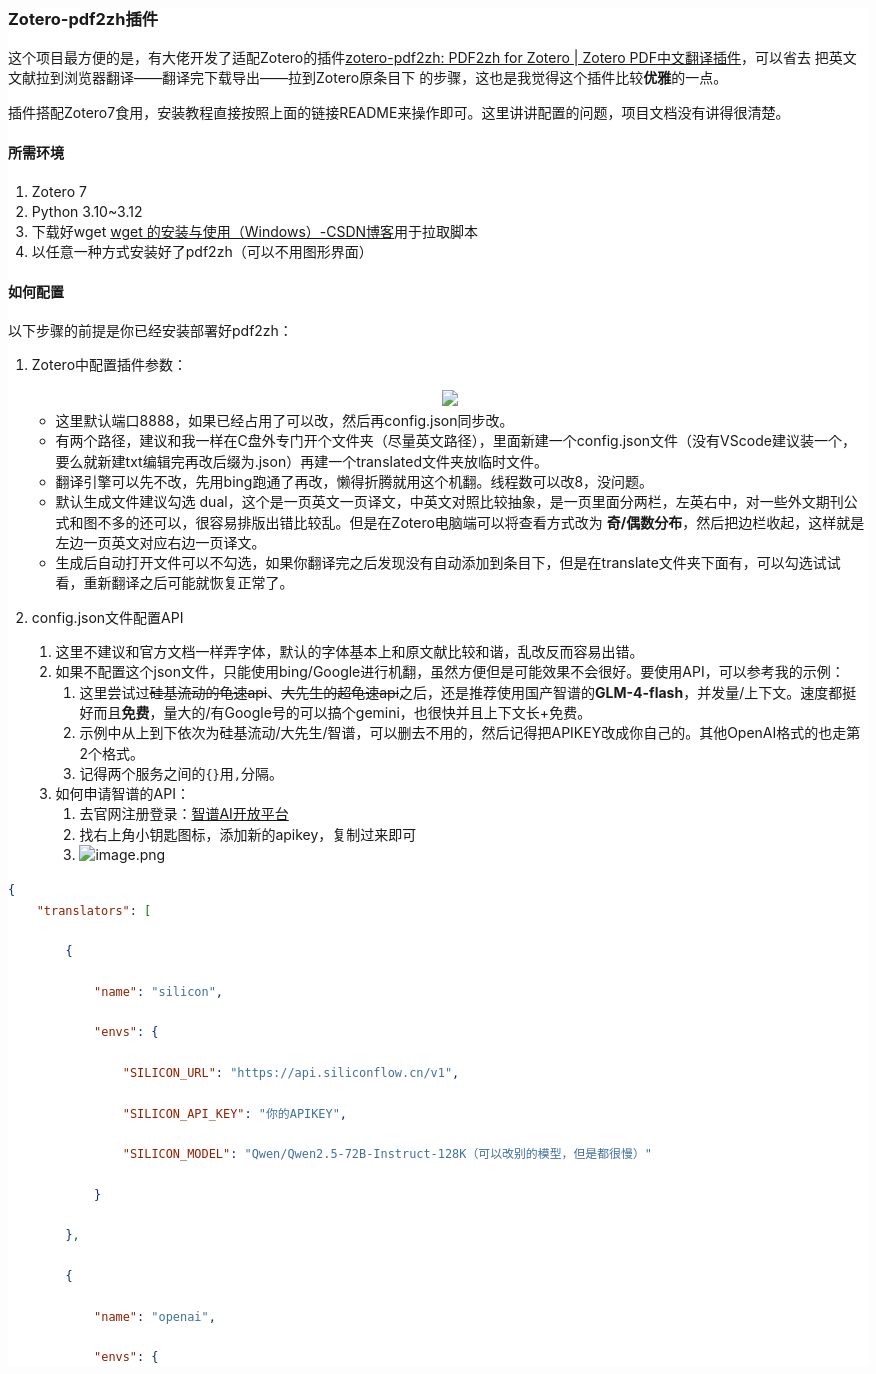 ### Zotero-pdf2zh插件
这个项目最方便的是，有大佬开发了适配Zotero的插件[zotero-pdf2zh: PDF2zh for Zotero | Zotero PDF中文翻译插件](https://github.com/guaguastandup/zotero-pdf2zh)，可以省去 把英文文献拉到浏览器翻译——翻译完下载导出——拉到Zotero原条目下 的步骤，这也是我觉得这个插件比较**优雅**的一点。

插件搭配Zotero7食用，安装教程直接按照上面的链接README来操作即可。这里讲讲配置的问题，项目文档没有讲得很清楚。
#### 所需环境
1. Zotero 7
2. Python 3.10~3.12
3. 下载好wget [wget 的安装与使用（Windows）-CSDN博客](https://blog.csdn.net/m0_45447650/article/details/125786723)用于拉取脚本
4. 以任意一种方式安装好了pdf2zh（可以不用图形界面）

#### 如何配置
以下步骤的前提是你已经安装部署好pdf2zh：
1. Zotero中配置插件参数：
	<div align="center">
	  <img src="https://s2.loli.net/2025/03/12/5PVqt3lBcm1igdX.png" width="100%">
	</div>
	
	- 这里默认端口8888，如果已经占用了可以改，然后再config.json同步改。
	- 有两个路径，建议和我一样在C盘外专门开个文件夹（尽量英文路径），里面新建一个config.json文件（没有VScode建议装一个，要么就新建txt编辑完再改后缀为.json）再建一个translated文件夹放临时文件。
	- 翻译引擎可以先不改，先用bing跑通了再改，懒得折腾就用这个机翻。线程数可以改8，没问题。
	- 默认生成文件建议勾选 dual，这个是一页英文一页译文，中英文对照比较抽象，是一页里面分两栏，左英右中，对一些外文期刊公式和图不多的还可以，很容易排版出错比较乱。但是在Zotero电脑端可以将查看方式改为 **奇/偶数分布**，然后把边栏收起，这样就是左边一页英文对应右边一页译文。
	- 生成后自动打开文件可以不勾选，如果你翻译完之后发现没有自动添加到条目下，但是在translate文件夹下面有，可以勾选试试看，重新翻译之后可能就恢复正常了。
2. config.json文件配置API
	1. 这里不建议和官方文档一样弄字体，默认的字体基本上和原文献比较和谐，乱改反而容易出错。
	2. 如果不配置这个json文件，只能使用bing/Google进行机翻，虽然方便但是可能效果不会很好。要使用API，可以参考我的示例：
		1. 这里尝试过~~硅基流动的龟速api~~、~~大先生的超龟速api~~之后，还是推荐使用国产智谱的**GLM-4-flash**，并发量/上下文。速度都挺好而且**免费**，量大的/有Google号的可以搞个gemini，也很快并且上下文长+免费。
		2. 示例中从上到下依次为硅基流动/大先生/智谱，可以删去不用的，然后记得把APIKEY改成你自己的。其他OpenAI格式的也走第2个格式。
		3. 记得两个服务之间的`{}`用`,`分隔。
	3. 如何申请智谱的API：
		1. 去官网注册登录：[智谱AI开放平台](https://www.bigmodel.cn/usercenter/proj-mgmt/apikeys)
		2. 找右上角小钥匙图标，添加新的apikey，复制过来即可
		3. ![image.png](https://s2.loli.net/2025/03/12/dsn2OkqI8m3vLgY.png)


```json
{
    "translators": [

        {

            "name": "silicon",

            "envs": {

                "SILICON_URL": "https://api.siliconflow.cn/v1",

                "SILICON_API_KEY": "你的APIKEY",

                "SILICON_MODEL": "Qwen/Qwen2.5-72B-Instruct-128K（可以改别的模型，但是都很慢）"

            }

        },

        {

            "name": "openai",

            "envs": {
```